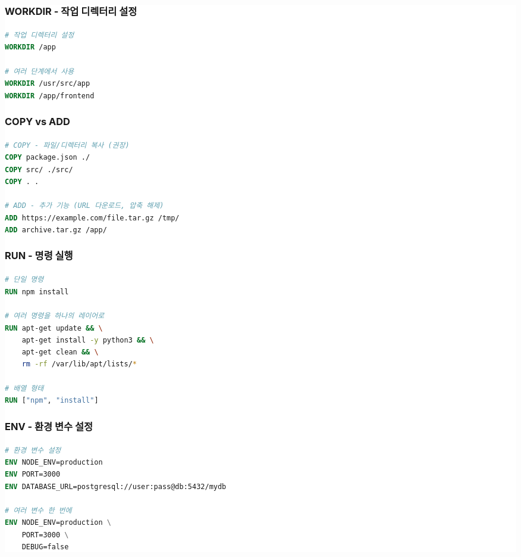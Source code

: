 ### WORKDIR - 작업 디렉터리 설정

```dockerfile
# 작업 디렉터리 설정
WORKDIR /app

# 여러 단계에서 사용
WORKDIR /usr/src/app
WORKDIR /app/frontend
```

### COPY vs ADD

```dockerfile
# COPY - 파일/디렉터리 복사 (권장)
COPY package.json ./
COPY src/ ./src/
COPY . .

# ADD - 추가 기능 (URL 다운로드, 압축 해제)
ADD https://example.com/file.tar.gz /tmp/
ADD archive.tar.gz /app/
```

### RUN - 명령 실행

```dockerfile
# 단일 명령
RUN npm install

# 여러 명령을 하나의 레이어로
RUN apt-get update && \
    apt-get install -y python3 && \
    apt-get clean && \
    rm -rf /var/lib/apt/lists/*

# 배열 형태
RUN ["npm", "install"]
```

### ENV - 환경 변수 설정

```dockerfile
# 환경 변수 설정
ENV NODE_ENV=production
ENV PORT=3000
ENV DATABASE_URL=postgresql://user:pass@db:5432/mydb

# 여러 변수 한 번에
ENV NODE_ENV=production \
    PORT=3000 \
    DEBUG=false
```
